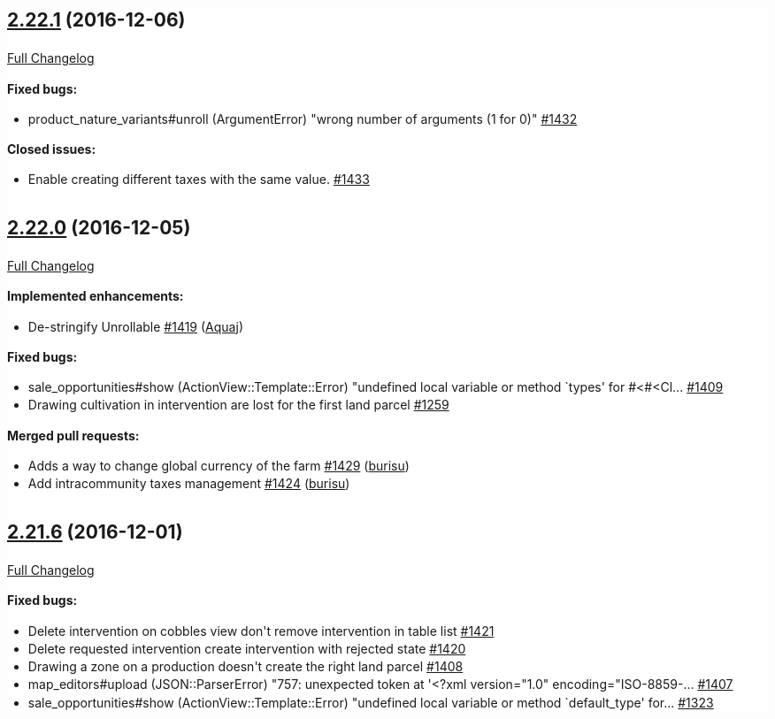 ## [2.22.1](https://github.com/ekylibre/ekylibre/tree/2.22.1) (2016-12-06)
[Full Changelog](https://github.com/ekylibre/ekylibre/compare/2.22.0...2.22.1)

**Fixed bugs:**

- product\_nature\_variants\#unroll \(ArgumentError\) "wrong number of arguments \(1 for 0\)" [\#1432](https://github.com/ekylibre/ekylibre/issues/1432)

**Closed issues:**

- Enable creating different taxes with the same value. [\#1433](https://github.com/ekylibre/ekylibre/issues/1433)

## [2.22.0](https://github.com/ekylibre/ekylibre/tree/2.22.0) (2016-12-05)
[Full Changelog](https://github.com/ekylibre/ekylibre/compare/2.21.6...2.22.0)

**Implemented enhancements:**

- De-stringify Unrollable  [\#1419](https://github.com/ekylibre/ekylibre/pull/1419) ([Aquaj](https://github.com/Aquaj))

**Fixed bugs:**

- sale\_opportunities\#show \(ActionView::Template::Error\) "undefined local variable or method `types' for \#\<\#\<Cl... [\#1409](https://github.com/ekylibre/ekylibre/issues/1409)
- Drawing cultivation in intervention are lost for the first land parcel [\#1259](https://github.com/ekylibre/ekylibre/issues/1259)

**Merged pull requests:**

- Adds a way to change global currency of the farm [\#1429](https://github.com/ekylibre/ekylibre/pull/1429) ([burisu](https://github.com/burisu))
- Add intracommunity taxes management [\#1424](https://github.com/ekylibre/ekylibre/pull/1424) ([burisu](https://github.com/burisu))

## [2.21.6](https://github.com/ekylibre/ekylibre/tree/2.21.6) (2016-12-01)
[Full Changelog](https://github.com/ekylibre/ekylibre/compare/2.21.5...2.21.6)

**Fixed bugs:**

- Delete intervention on cobbles view don't remove intervention in table list [\#1421](https://github.com/ekylibre/ekylibre/issues/1421)
- Delete requested intervention create intervention with rejected state [\#1420](https://github.com/ekylibre/ekylibre/issues/1420)
- Drawing a zone on a production doesn't create the right land parcel [\#1408](https://github.com/ekylibre/ekylibre/issues/1408)
- map\_editors\#upload \(JSON::ParserError\) "757: unexpected token at '\<?xml version=\"1.0\" encoding=\"ISO-8859-... [\#1407](https://github.com/ekylibre/ekylibre/issues/1407)
- sale\_opportunities\#show \(ActionView::Template::Error\) "undefined local variable or method `default\_type' for... [\#1323](https://github.com/ekylibre/ekylibre/issues/1323)
